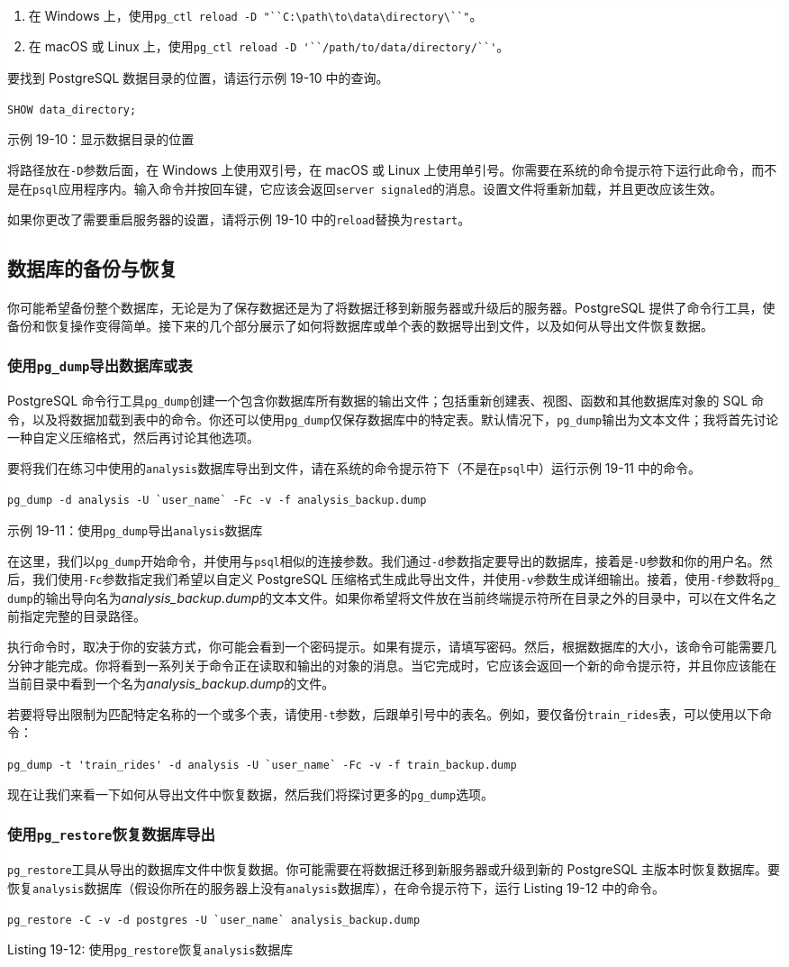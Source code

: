 1.  在 Windows 上，使用`pg_ctl reload -D "``C:\path\to\data\directory\``"`。

1.  在 macOS 或 Linux 上，使用`pg_ctl reload -D '``/path/to/data/directory/``'`。

要找到 PostgreSQL 数据目录的位置，请运行示例 19-10 中的查询。

```
SHOW data_directory;
```

示例 19-10：显示数据目录的位置

将路径放在`-D`参数后面，在 Windows 上使用双引号，在 macOS 或 Linux 上使用单引号。你需要在系统的命令提示符下运行此命令，而不是在`psql`应用程序内。输入命令并按回车键，它应该会返回`server signaled`的消息。设置文件将重新加载，并且更改应该生效。

如果你更改了需要重启服务器的设置，请将示例 19-10 中的`reload`替换为`restart`。

## 数据库的备份与恢复

你可能希望备份整个数据库，无论是为了保存数据还是为了将数据迁移到新服务器或升级后的服务器。PostgreSQL 提供了命令行工具，使备份和恢复操作变得简单。接下来的几个部分展示了如何将数据库或单个表的数据导出到文件，以及如何从导出文件恢复数据。

### 使用`pg_dump`导出数据库或表

PostgreSQL 命令行工具`pg_dump`创建一个包含你数据库所有数据的输出文件；包括重新创建表、视图、函数和其他数据库对象的 SQL 命令，以及将数据加载到表中的命令。你还可以使用`pg_dump`仅保存数据库中的特定表。默认情况下，`pg_dump`输出为文本文件；我将首先讨论一种自定义压缩格式，然后再讨论其他选项。

要将我们在练习中使用的`analysis`数据库导出到文件，请在系统的命令提示符下（不是在`psql`中）运行示例 19-11 中的命令。

```
pg_dump -d analysis -U `user_name` -Fc -v -f analysis_backup.dump
```

示例 19-11：使用`pg_dump`导出`analysis`数据库

在这里，我们以`pg_dump`开始命令，并使用与`psql`相似的连接参数。我们通过`-d`参数指定要导出的数据库，接着是`-U`参数和你的用户名。然后，我们使用`-Fc`参数指定我们希望以自定义 PostgreSQL 压缩格式生成此导出文件，并使用`-v`参数生成详细输出。接着，使用`-f`参数将`pg_dump`的输出导向名为*analysis_backup.dump*的文本文件。如果你希望将文件放在当前终端提示符所在目录之外的目录中，可以在文件名之前指定完整的目录路径。

执行命令时，取决于你的安装方式，你可能会看到一个密码提示。如果有提示，请填写密码。然后，根据数据库的大小，该命令可能需要几分钟才能完成。你将看到一系列关于命令正在读取和输出的对象的消息。当它完成时，它应该会返回一个新的命令提示符，并且你应该能在当前目录中看到一个名为*analysis_backup.dump*的文件。

若要将导出限制为匹配特定名称的一个或多个表，请使用`-t`参数，后跟单引号中的表名。例如，要仅备份`train_rides`表，可以使用以下命令：

```
pg_dump -t 'train_rides' -d analysis -U `user_name` -Fc -v -f train_backup.dump
```

现在让我们来看一下如何从导出文件中恢复数据，然后我们将探讨更多的`pg_dump`选项。

### 使用`pg_restore`恢复数据库导出

`pg_restore`工具从导出的数据库文件中恢复数据。你可能需要在将数据迁移到新服务器或升级到新的 PostgreSQL 主版本时恢复数据库。要恢复`analysis`数据库（假设你所在的服务器上没有`analysis`数据库），在命令提示符下，运行 Listing 19-12 中的命令。

```
pg_restore -C -v -d postgres -U `user_name` analysis_backup.dump
```

Listing 19-12: 使用`pg_restore`恢复`analysis`数据库
